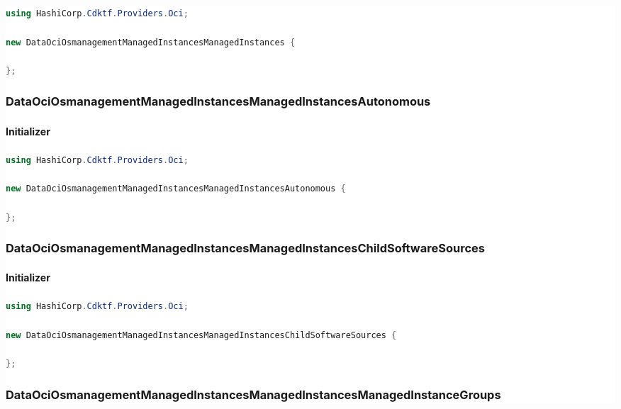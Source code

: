 ```csharp
using HashiCorp.Cdktf.Providers.Oci;

new DataOciOsmanagementManagedInstancesManagedInstances {

};
```


### DataOciOsmanagementManagedInstancesManagedInstancesAutonomous <a name="DataOciOsmanagementManagedInstancesManagedInstancesAutonomous" id="rhizo-co-terraform-provider-oci.dataOciOsmanagementManagedInstances.DataOciOsmanagementManagedInstancesManagedInstancesAutonomous"></a>

#### Initializer <a name="Initializer" id="rhizo-co-terraform-provider-oci.dataOciOsmanagementManagedInstances.DataOciOsmanagementManagedInstancesManagedInstancesAutonomous.Initializer"></a>

```csharp
using HashiCorp.Cdktf.Providers.Oci;

new DataOciOsmanagementManagedInstancesManagedInstancesAutonomous {

};
```


### DataOciOsmanagementManagedInstancesManagedInstancesChildSoftwareSources <a name="DataOciOsmanagementManagedInstancesManagedInstancesChildSoftwareSources" id="rhizo-co-terraform-provider-oci.dataOciOsmanagementManagedInstances.DataOciOsmanagementManagedInstancesManagedInstancesChildSoftwareSources"></a>

#### Initializer <a name="Initializer" id="rhizo-co-terraform-provider-oci.dataOciOsmanagementManagedInstances.DataOciOsmanagementManagedInstancesManagedInstancesChildSoftwareSources.Initializer"></a>

```csharp
using HashiCorp.Cdktf.Providers.Oci;

new DataOciOsmanagementManagedInstancesManagedInstancesChildSoftwareSources {

};
```


### DataOciOsmanagementManagedInstancesManagedInstancesManagedInstanceGroups <a name="DataOciOsmanagementManagedInstancesManagedInstancesManagedInstanceGroups" id="rhizo-co-terraform-provider-oci.dataOciOsmanagementManagedInstances.DataOciOsmanagementManagedInstancesManagedInstancesManagedInstanceGroups"></a>
